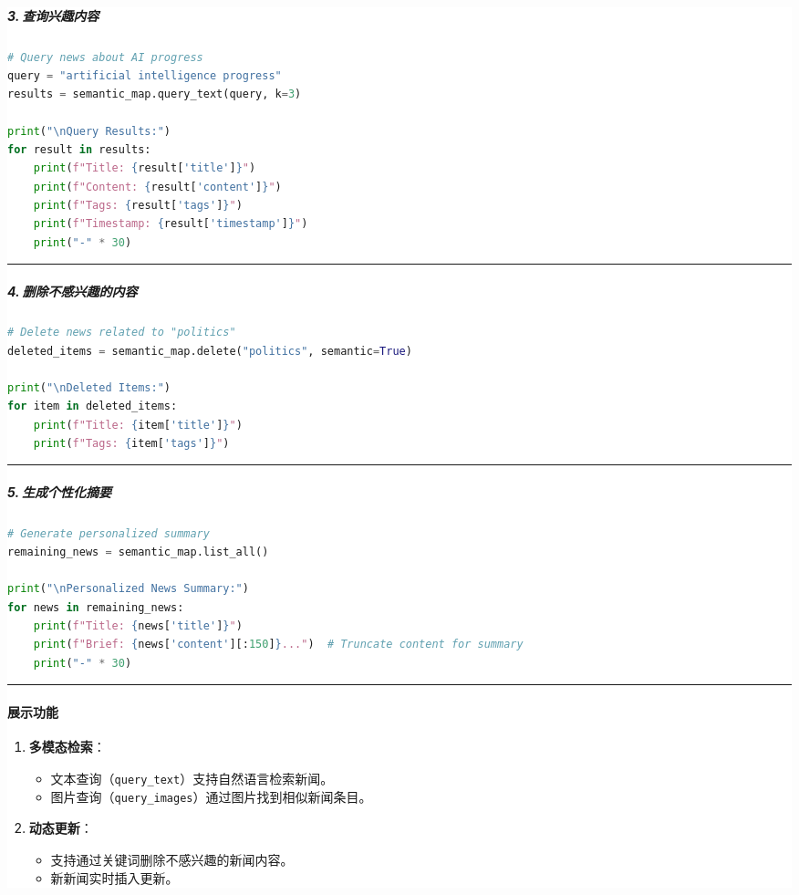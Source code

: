 
##### **3. 查询兴趣内容**

```python
# Query news about AI progress
query = "artificial intelligence progress"
results = semantic_map.query_text(query, k=3)

print("\nQuery Results:")
for result in results:
    print(f"Title: {result['title']}")
    print(f"Content: {result['content']}")
    print(f"Tags: {result['tags']}")
    print(f"Timestamp: {result['timestamp']}")
    print("-" * 30)
```

---

##### **4. 删除不感兴趣的内容**

```python
# Delete news related to "politics"
deleted_items = semantic_map.delete("politics", semantic=True)

print("\nDeleted Items:")
for item in deleted_items:
    print(f"Title: {item['title']}")
    print(f"Tags: {item['tags']}")
```

---

##### **5. 生成个性化摘要**

```python
# Generate personalized summary
remaining_news = semantic_map.list_all()

print("\nPersonalized News Summary:")
for news in remaining_news:
    print(f"Title: {news['title']}")
    print(f"Brief: {news['content'][:150]}...")  # Truncate content for summary
    print("-" * 30)
```

---

#### **展示功能**

1. **多模态检索**：
   - 文本查询（`query_text`）支持自然语言检索新闻。
   - 图片查询（`query_images`）通过图片找到相似新闻条目。

2. **动态更新**：
   - 支持通过关键词删除不感兴趣的新闻内容。
   - 新新闻实时插入更新。
